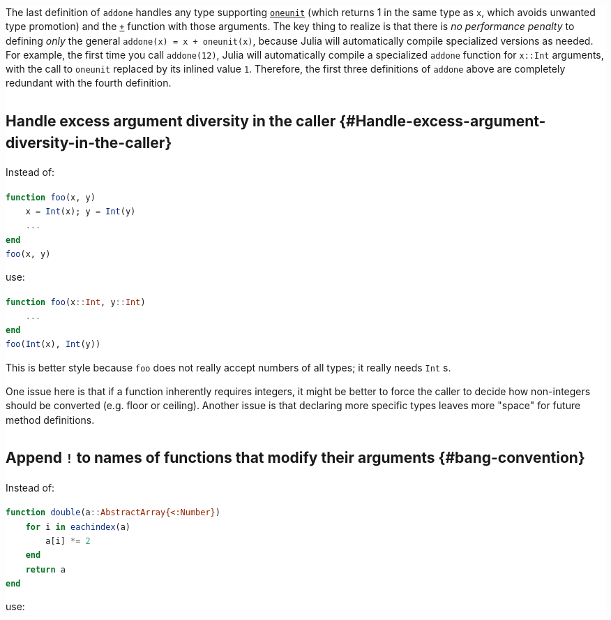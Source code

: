 
The last definition of `addone` handles any type supporting [`oneunit`](/base/numbers#Base.oneunit) (which returns 1 in the same type as `x`, which avoids unwanted type promotion) and the [`+`](/base/math#Base.:+) function with those arguments. The key thing to realize is that there is _no performance penalty_ to defining _only_ the general `addone(x) = x + oneunit(x)`, because Julia will automatically compile specialized versions as needed. For example, the first time you call `addone(12)`, Julia will automatically compile a specialized `addone` function for `x::Int` arguments, with the call to `oneunit` replaced by its inlined value `1`. Therefore, the first three definitions of `addone` above are completely redundant with the fourth definition.

## Handle excess argument diversity in the caller {#Handle-excess-argument-diversity-in-the-caller}

Instead of:

```julia
function foo(x, y)
    x = Int(x); y = Int(y)
    ...
end
foo(x, y)
```


use:

```julia
function foo(x::Int, y::Int)
    ...
end
foo(Int(x), Int(y))
```


This is better style because `foo` does not really accept numbers of all types; it really needs `Int` s.

One issue here is that if a function inherently requires integers, it might be better to force the caller to decide how non-integers should be converted (e.g. floor or ceiling). Another issue is that declaring more specific types leaves more &quot;space&quot; for future method definitions.

## Append `!` to names of functions that modify their arguments {#bang-convention}

Instead of:

```julia
function double(a::AbstractArray{<:Number})
    for i in eachindex(a)
        a[i] *= 2
    end
    return a
end
```


use:
